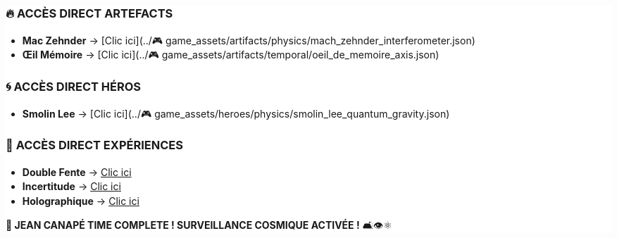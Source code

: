 ### 🔥 **ACCÈS DIRECT ARTEFACTS**
- **Mac Zehnder** → [Clic ici](../🎮 game_assets/artifacts/physics/mach_zehnder_interferometer.json)
- **Œil Mémoire** → [Clic ici](../🎮 game_assets/artifacts/temporal/oeil_de_memoire_axis.json)

### 🌀 **ACCÈS DIRECT HÉROS**  
- **Smolin Lee** → [Clic ici](../🎮 game_assets/heroes/physics/smolin_lee_quantum_gravity.json)

### 🧪 **ACCÈS DIRECT EXPÉRIENCES**
- **Double Fente** → [Clic ici](../scenarios/physics-experiments/einstein/double_slit_experiment.hots)
- **Incertitude** → [Clic ici](../scenarios/physics-experiments/heisenberg/uncertainty_principle.hots)
- **Holographique** → [Clic ici](../scenarios/physics-experiments/TOE/holographic_principle.hots)

**🚀 JEAN CANAPÉ TIME COMPLETE ! SURVEILLANCE COSMIQUE ACTIVÉE !** 🛋️👁️⚛️ 